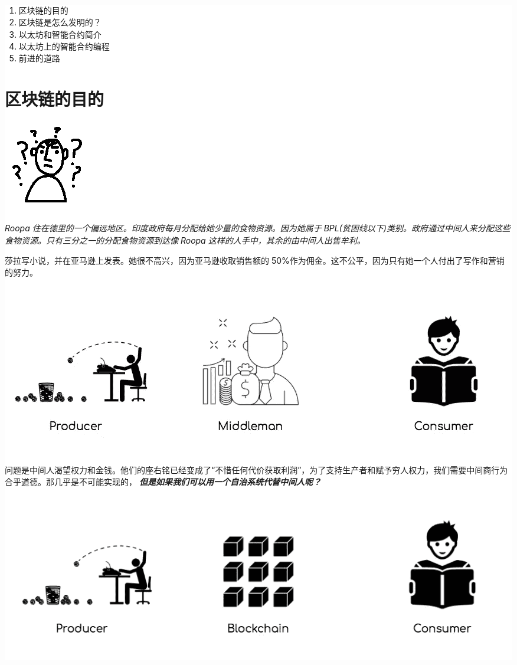 1.  区块链的目的
2.  区块链是怎么发明的？
3.  以太坊和智能合约简介
4.  以太坊上的智能合约编程
5.  前进的道路

# 区块链的目的

![](img/64564e3e952aef6a5cf2ac8aa346cb45.png)

*Roopa 住在德里的一个偏远地区。印度政府每月分配给她少量的食物资源。因为她属于 BPL(贫困线以下)类别。政府通过中间人来分配这些食物资源。只有三分之一的分配食物资源到达像 Roopa 这样的人手中，其余的由中间人出售牟利。*

莎拉写小说，并在亚马逊上发表。她很不高兴，因为亚马逊收取销售额的 50%作为佣金。这不公平，因为只有她一个人付出了写作和营销的努力。

![](img/aa43537d575c4391fd46e57d2496e15a.png)

问题是中间人渴望权力和金钱。他们的座右铭已经变成了“不惜任何代价获取利润”，为了支持生产者和赋予穷人权力，我们需要中间商行为合乎道德。那几乎是不可能实现的， ***但是如果我们可以用一个自治系统代替中间人呢？***

![](img/a50bb1f553f8fe3535b950936f7ab1da.png)
